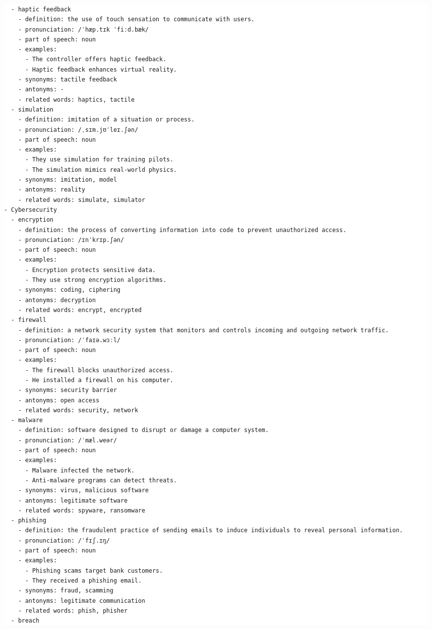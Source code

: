       - haptic feedback
        - definition: the use of touch sensation to communicate with users.
        - pronunciation: /ˈhæp.tɪk ˈfiːd.bæk/
        - part of speech: noun
        - examples:
          - The controller offers haptic feedback.
          - Haptic feedback enhances virtual reality.
        - synonyms: tactile feedback
        - antonyms: -
        - related words: haptics, tactile
      - simulation
        - definition: imitation of a situation or process.
        - pronunciation: /ˌsɪm.jʊˈleɪ.ʃən/
        - part of speech: noun
        - examples:
          - They use simulation for training pilots.
          - The simulation mimics real-world physics.
        - synonyms: imitation, model
        - antonyms: reality
        - related words: simulate, simulator
    - Cybersecurity
      - encryption
        - definition: the process of converting information into code to prevent unauthorized access.
        - pronunciation: /ɪnˈkrɪp.ʃən/
        - part of speech: noun
        - examples:
          - Encryption protects sensitive data.
          - They use strong encryption algorithms.
        - synonyms: coding, ciphering
        - antonyms: decryption
        - related words: encrypt, encrypted
      - firewall
        - definition: a network security system that monitors and controls incoming and outgoing network traffic.
        - pronunciation: /ˈfaɪə.wɔːl/
        - part of speech: noun
        - examples:
          - The firewall blocks unauthorized access.
          - He installed a firewall on his computer.
        - synonyms: security barrier
        - antonyms: open access
        - related words: security, network
      - malware
        - definition: software designed to disrupt or damage a computer system.
        - pronunciation: /ˈmæl.weər/
        - part of speech: noun
        - examples:
          - Malware infected the network.
          - Anti-malware programs can detect threats.
        - synonyms: virus, malicious software
        - antonyms: legitimate software
        - related words: spyware, ransomware
      - phishing
        - definition: the fraudulent practice of sending emails to induce individuals to reveal personal information.
        - pronunciation: /ˈfɪʃ.ɪŋ/
        - part of speech: noun
        - examples:
          - Phishing scams target bank customers.
          - They received a phishing email.
        - synonyms: fraud, scamming
        - antonyms: legitimate communication
        - related words: phish, phisher
      - breach